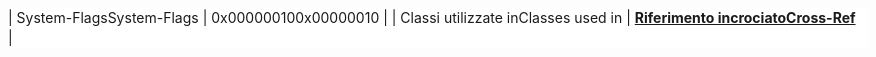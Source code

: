 | <span data-ttu-id="adc27-264">System-Flags</span><span class="sxs-lookup"><span data-stu-id="adc27-264">System-Flags</span></span>           | <span data-ttu-id="adc27-265">0x00000010</span><span class="sxs-lookup"><span data-stu-id="adc27-265">0x00000010</span></span>                                 |
| <span data-ttu-id="adc27-266">Classi utilizzate in</span><span class="sxs-lookup"><span data-stu-id="adc27-266">Classes used in</span></span>        | [<span data-ttu-id="adc27-267">**Riferimento incrociato**</span><span class="sxs-lookup"><span data-stu-id="adc27-267">**Cross-Ref**</span></span>](c-crossref.md)<br/> |



 

 






